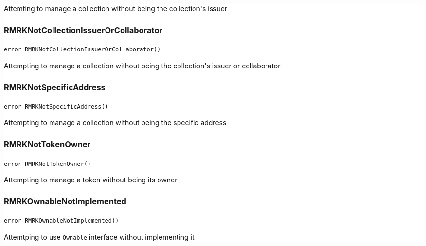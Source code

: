 Attemting to manage a collection without being the collection's issuer

### RMRKNotCollectionIssuerOrCollaborator

```solidity
error RMRKNotCollectionIssuerOrCollaborator()
```

Attempting to manage a collection without being the collection's issuer or collaborator

### RMRKNotSpecificAddress

```solidity
error RMRKNotSpecificAddress()
```

Attempting to manage a collection without being the specific address

### RMRKNotTokenOwner

```solidity
error RMRKNotTokenOwner()
```

Attempting to manage a token without being its owner

### RMRKOwnableNotImplemented

```solidity
error RMRKOwnableNotImplemented()
```

Attemtping to use `Ownable` interface without implementing it
